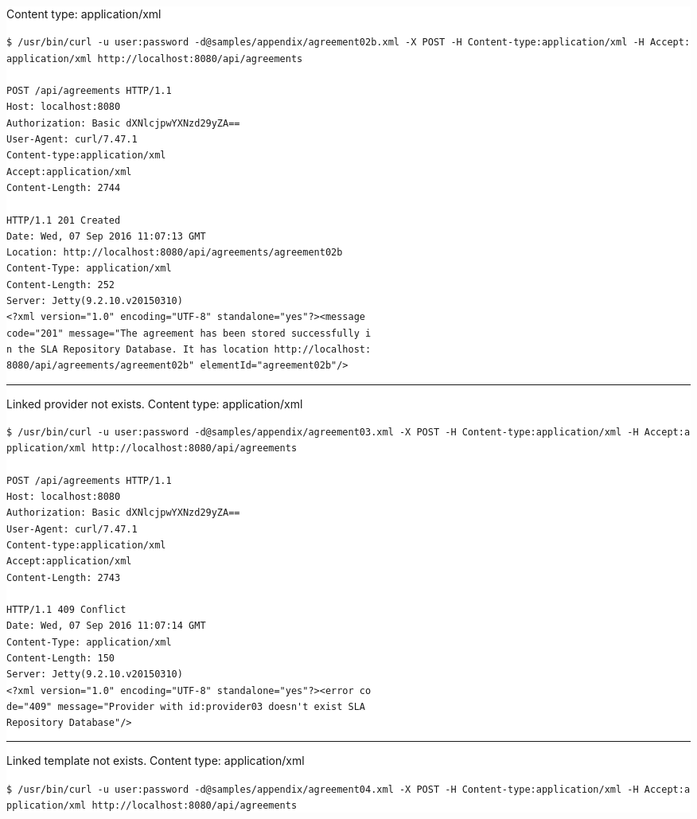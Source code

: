 Content type: application/xml

	$ /usr/bin/curl -u user:password -d@samples/appendix/agreement02b.xml -X POST -H Content-type:application/xml -H Accept:application/xml http://localhost:8080/api/agreements

	POST /api/agreements HTTP/1.1
	Host: localhost:8080
	Authorization: Basic dXNlcjpwYXNzd29yZA==
	User-Agent: curl/7.47.1
	Content-type:application/xml
	Accept:application/xml
	Content-Length: 2744

	HTTP/1.1 201 Created
	Date: Wed, 07 Sep 2016 11:07:13 GMT
	Location: http://localhost:8080/api/agreements/agreement02b
	Content-Type: application/xml
	Content-Length: 252
	Server: Jetty(9.2.10.v20150310)
	<?xml version="1.0" encoding="UTF-8" standalone="yes"?><message 
	code="201" message="The agreement has been stored successfully i
	n the SLA Repository Database. It has location http://localhost:
	8080/api/agreements/agreement02b" elementId="agreement02b"/>

---

Linked provider not exists.
Content type: application/xml

	$ /usr/bin/curl -u user:password -d@samples/appendix/agreement03.xml -X POST -H Content-type:application/xml -H Accept:application/xml http://localhost:8080/api/agreements

	POST /api/agreements HTTP/1.1
	Host: localhost:8080
	Authorization: Basic dXNlcjpwYXNzd29yZA==
	User-Agent: curl/7.47.1
	Content-type:application/xml
	Accept:application/xml
	Content-Length: 2743

	HTTP/1.1 409 Conflict
	Date: Wed, 07 Sep 2016 11:07:14 GMT
	Content-Type: application/xml
	Content-Length: 150
	Server: Jetty(9.2.10.v20150310)
	<?xml version="1.0" encoding="UTF-8" standalone="yes"?><error co
	de="409" message="Provider with id:provider03 doesn't exist SLA 
	Repository Database"/>

---

Linked template not exists.
Content type: application/xml

	$ /usr/bin/curl -u user:password -d@samples/appendix/agreement04.xml -X POST -H Content-type:application/xml -H Accept:application/xml http://localhost:8080/api/agreements
